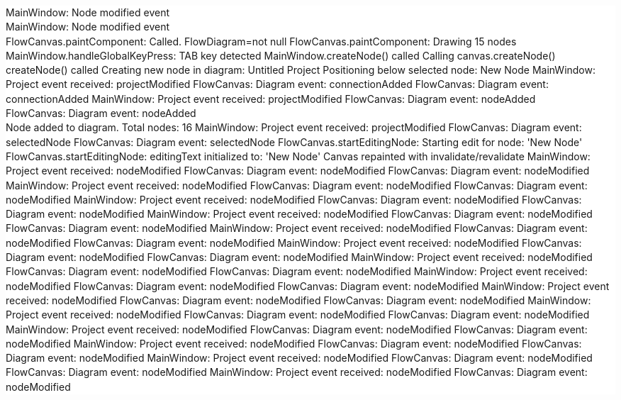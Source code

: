 MainWindow: Node modified event        
MainWindow: Node modified event        
FlowCanvas.paintComponent: Called. FlowDiagram=not null
FlowCanvas.paintComponent: Drawing 15 nodes
MainWindow.handleGlobalKeyPress: TAB key detected
MainWindow.createNode() called
Calling canvas.createNode()
createNode() called
Creating new node in diagram: Untitled Project
Positioning below selected node: New Node
MainWindow: Project event received: projectModified
FlowCanvas: Diagram event: connectionAdded
FlowCanvas: Diagram event: connectionAdded
MainWindow: Project event received: projectModified
FlowCanvas: Diagram event: nodeAdded   
FlowCanvas: Diagram event: nodeAdded   
Node added to diagram. Total nodes: 16 
MainWindow: Project event received: projectModified
FlowCanvas: Diagram event: selectedNode
FlowCanvas: Diagram event: selectedNode
FlowCanvas.startEditingNode: Starting edit for node: 'New Node'
FlowCanvas.startEditingNode: editingText initialized to: 'New Node'
Canvas repainted with invalidate/revalidate
MainWindow: Project event received: nodeModified
FlowCanvas: Diagram event: nodeModified
FlowCanvas: Diagram event: nodeModified
MainWindow: Project event received: nodeModified
FlowCanvas: Diagram event: nodeModified
FlowCanvas: Diagram event: nodeModified
MainWindow: Project event received: nodeModified
FlowCanvas: Diagram event: nodeModified
FlowCanvas: Diagram event: nodeModified
MainWindow: Project event received: nodeModified
FlowCanvas: Diagram event: nodeModified
FlowCanvas: Diagram event: nodeModified
MainWindow: Project event received: nodeModified
FlowCanvas: Diagram event: nodeModified
FlowCanvas: Diagram event: nodeModified
MainWindow: Project event received: nodeModified
FlowCanvas: Diagram event: nodeModified
FlowCanvas: Diagram event: nodeModified
MainWindow: Project event received: nodeModified
FlowCanvas: Diagram event: nodeModified
FlowCanvas: Diagram event: nodeModified
MainWindow: Project event received: nodeModified
FlowCanvas: Diagram event: nodeModified
FlowCanvas: Diagram event: nodeModified
MainWindow: Project event received: nodeModified
FlowCanvas: Diagram event: nodeModified
FlowCanvas: Diagram event: nodeModified
MainWindow: Project event received: nodeModified
FlowCanvas: Diagram event: nodeModified
FlowCanvas: Diagram event: nodeModified
MainWindow: Project event received: nodeModified
FlowCanvas: Diagram event: nodeModified
FlowCanvas: Diagram event: nodeModified
MainWindow: Project event received: nodeModified
FlowCanvas: Diagram event: nodeModified
FlowCanvas: Diagram event: nodeModified
MainWindow: Project event received: nodeModified
FlowCanvas: Diagram event: nodeModified
FlowCanvas: Diagram event: nodeModified
MainWindow: Project event received: nodeModified
FlowCanvas: Diagram event: nodeModified
